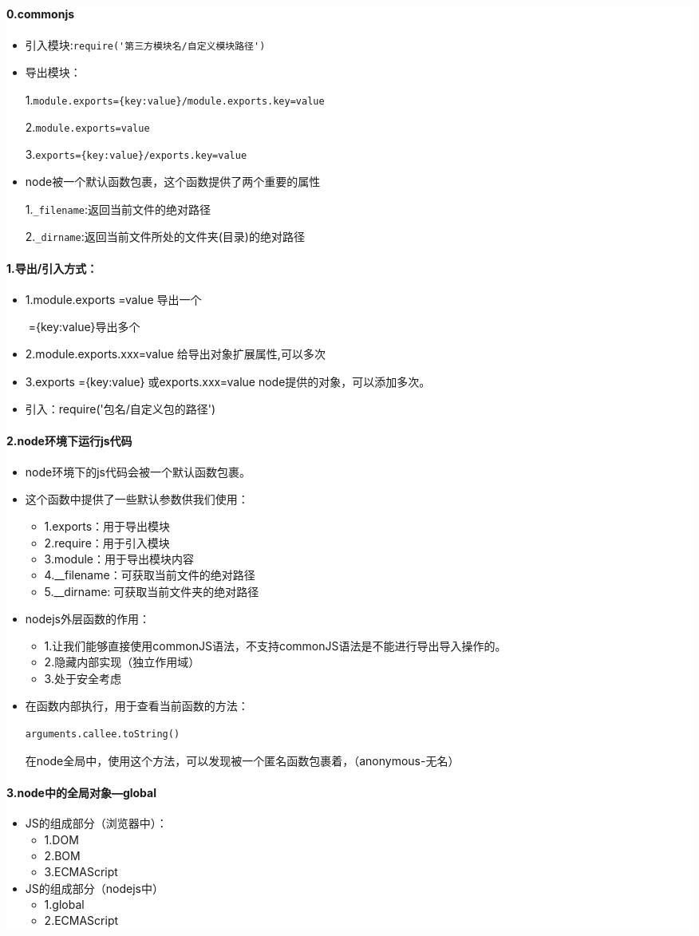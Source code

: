 #### 0.commonjs

- 引入模块:`require('第三方模块名/自定义模块路径')`

- 导出模块：

  1.`module.exports={key:value}/module.exports.key=value`

  2.`module.exports=value`

  3.`exports={key:value}/exports.key=value`

- node被一个默认函数包裹，这个函数提供了两个重要的属性

  1.`_filename`:返回当前文件的绝对路径

  2.`_dirname`:返回当前文件所处的文件夹(目录)的绝对路径

#### 1.导出/引入方式：

- 1.module.exports =value 导出一个

  ​								={key:value}导出多个

- 2.module.exports.xxx=value 给导出对象扩展属性,可以多次

- 3.exports ={key:value} 或exports.xxx=value node提供的对象，可以添加多次。

- 引入：require('包名/自定义包的路径')

#### 2.node环境下运行js代码

- node环境下的js代码会被一个默认函数包裹。
- 这个函数中提供了一些默认参数供我们使用：
  - 1.exports：用于导出模块
  - 2.require：用于引入模块
  - 3.module：用于导出模块内容
  - 4.__filename：可获取当前文件的绝对路径
  - 5.__dirname: 可获取当前文件夹的绝对路径

- nodejs外层函数的作用：
  - 1.让我们能够直接使用commonJS语法，不支持commonJS语法是不能进行导出导入操作的。
  - 2.隐藏内部实现（独立作用域）
  - 3.处于安全考虑

- 在函数内部执行，用于查看当前函数的方法：

  `arguments.callee.toString()`

  在node全局中，使用这个方法，可以发现被一个匿名函数包裹着，（anonymous-无名）

#### 3.node中的全局对象—global

- JS的组成部分（浏览器中）：
  - 1.DOM
  - 2.BOM
  - 3.ECMAScript
- JS的组成部分（nodejs中）
  - 1.global
  - 2.ECMAScript
